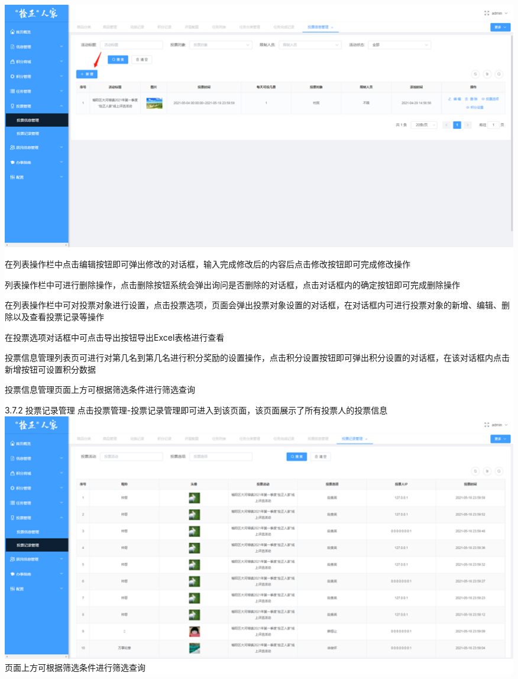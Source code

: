  ![输入图片说明](img/image14.png)
 
在列表操作栏中点击编辑按钮即可弹出修改的对话框，输入完成修改后的内容后点击修改按钮即可完成修改操作
 
 
列表操作栏中可进行删除操作，点击删除按钮系统会弹出询问是否删除的对话框，点击对话框内的确定按钮即可完成删除操作
 
 
在列表操作栏中可对投票对象进行设置，点击投票选项，页面会弹出投票对象设置的对话框，在对话框内可进行投票对象的新增、编辑、删除以及查看投票记录等操作
 
 
在投票选项对话框中可点击导出按钮导出Excel表格进行查看
 
投票信息管理列表页可进行对第几名到第几名进行积分奖励的设置操作，点击积分设置按钮即可弹出积分设置的对话框，在该对话框内点击新增按钮可设置积分数据
 
 
投票信息管理页面上方可根据筛选条件进行筛选查询
 
3.7.2 投票记录管理
点击投票管理-投票记录管理即可进入到该页面，该页面展示了所有投票人的投票信息
 ![输入图片说明](img/image15.png)
页面上方可根据筛选条件进行筛选查询
 